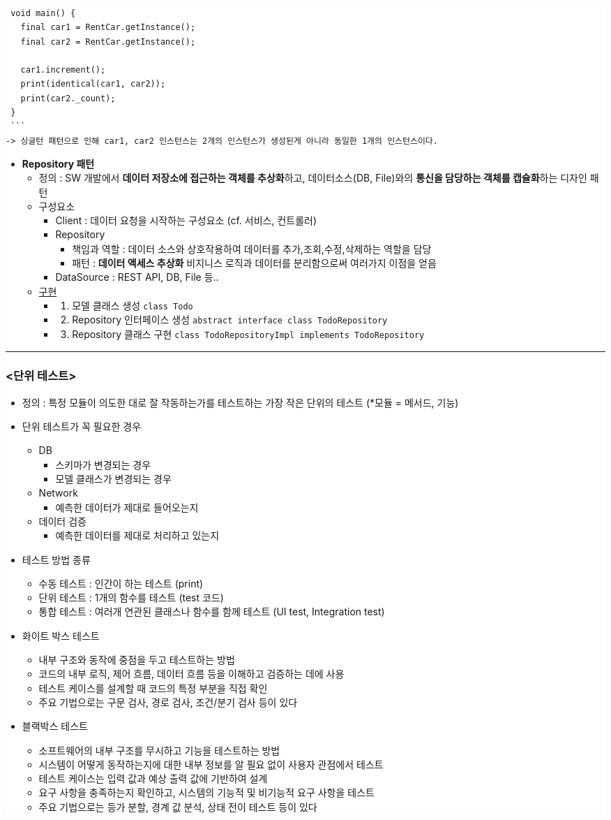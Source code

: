      void main() {
       final car1 = RentCar.getInstance();
       final car2 = RentCar.getInstance();

       car1.increment();
       print(identical(car1, car2));
       print(car2._count);
     }
     ```
    -> 싱글턴 패턴으로 인해 car1, car2 인스턴스는 2개의 인스턴스가 생성된게 아니라 동일한 1개의 인스턴스이다.
  
  - **Repository 패턴**
    - 정의 : SW 개발에서 **데이터 저장소에 접근하는 객체를 추상화**하고, 데이터소스(DB, File)와의 **통신을 담당하는 객체를 캡슐화**하는 디자인 패턴
    - 구성요소
      - Client : 데이터 요청을 시작하는 구성요소 (cf. 서비스, 컨트롤러)
      - Repository
        - 책임과 역할 : 데이터 소스와 상호작용하여 데이터를 추가,조회,수정,삭제하는 역할을 담당
        - 패턴 : **데이터 액세스 추상화** 비지니스 로직과 데이터를 분리함으로써 여러가지 이점을 얻음
      - DataSource : REST API, DB, File 등..
    - [구현](https://github.com/algochemy/learn_dart_together/tree/master/lib/240326/repository)
      - 1. 모델 클래스 생성 ```class Todo```
      - 2. Repository 인터페이스 생성 ```abstract interface class TodoRepository```
      - 3. Repository 클래스 구현 ```class TodoRepositoryImpl implements TodoRepository```

---

### <단위 테스트>
- 정의 : 특정 모듈이 의도한 대로 잘 작동하는가를 테스트하는 가장 작은 단위의 테스트 (*모듈 = 메서드, 기능)
- 단위 테스트가 꼭 필요한 경우
  - DB
    - 스키마가 변경되는 경우
    - 모델 클래스가 변경되는 경우
  - Network
    - 예측한 데이터가 제대로 들어오는지
  - 데이터 검증
    - 예측한 데이터를 제대로 처리하고 있는지

- 테스트 방법 종류
  - 수동 테스트 : 인간이 하는 테스트 (print)
  - 단위 테스트 : 1개의 함수를 테스트 (test 코드)
  - 통합 테스트 : 여러개 연관된 클래스나 함수를 함께 테스트 (UI test, Integration test)
 
- 화이트 박스 테스트
  - 내부 구조와 동작에 중점을 두고 테스트하는 방법
  - 코드의 내부 로직, 제어 흐름, 데이터 흐름 등을 이해하고 검증하는 데에 사용
  - 테스트 케이스를 설계할 때 코드의 특정 부분을 직접 확인
  - 주요 기법으로는 구문 검사, 경로 검사, 조건/분기 검사 등이 있다

- 블랙박스 테스트
  - 소프트웨어의 내부 구조를 무시하고 기능을 테스트하는 방법
  - 시스템이 어떻게 동작하는지에 대한 내부 정보를 알 필요 없이 사용자 관점에서 테스트
  - 테스트 케이스는 입력 값과 예상 출력 값에 기반하여 설계
  - 요구 사항을 충족하는지 확인하고, 시스템의 기능적 및 비기능적 요구 사항을 테스트
  - 주요 기법으로는 등가 분할, 경계 값 분석, 상태 전이 테스트 등이 있다
